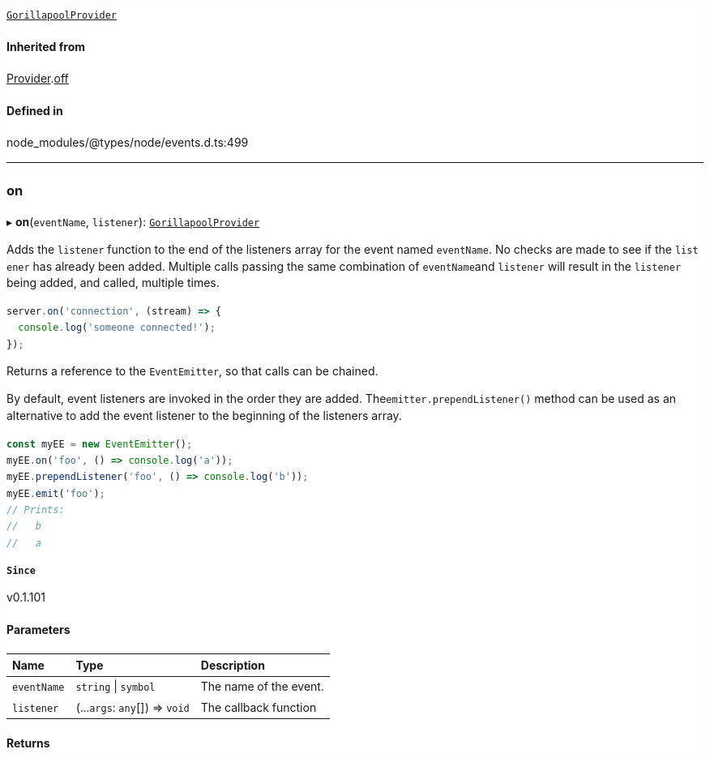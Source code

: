 [`GorillapoolProvider`](GorillapoolProvider.md)

#### Inherited from

[Provider](Provider.md).[off](Provider.md#off)

#### Defined in

node_modules/@types/node/events.d.ts:499

___

### on

▸ **on**(`eventName`, `listener`): [`GorillapoolProvider`](GorillapoolProvider.md)

Adds the `listener` function to the end of the listeners array for the
event named `eventName`. No checks are made to see if the `listener` has
already been added. Multiple calls passing the same combination of `eventName`and `listener` will result in the `listener` being added, and called, multiple
times.

```js
server.on('connection', (stream) => {
  console.log('someone connected!');
});
```

Returns a reference to the `EventEmitter`, so that calls can be chained.

By default, event listeners are invoked in the order they are added. The`emitter.prependListener()` method can be used as an alternative to add the
event listener to the beginning of the listeners array.

```js
const myEE = new EventEmitter();
myEE.on('foo', () => console.log('a'));
myEE.prependListener('foo', () => console.log('b'));
myEE.emit('foo');
// Prints:
//   b
//   a
```

**`Since`**

v0.1.101

#### Parameters

| Name | Type | Description |
| :------ | :------ | :------ |
| `eventName` | `string` \| `symbol` | The name of the event. |
| `listener` | (...`args`: `any`[]) => `void` | The callback function |

#### Returns
